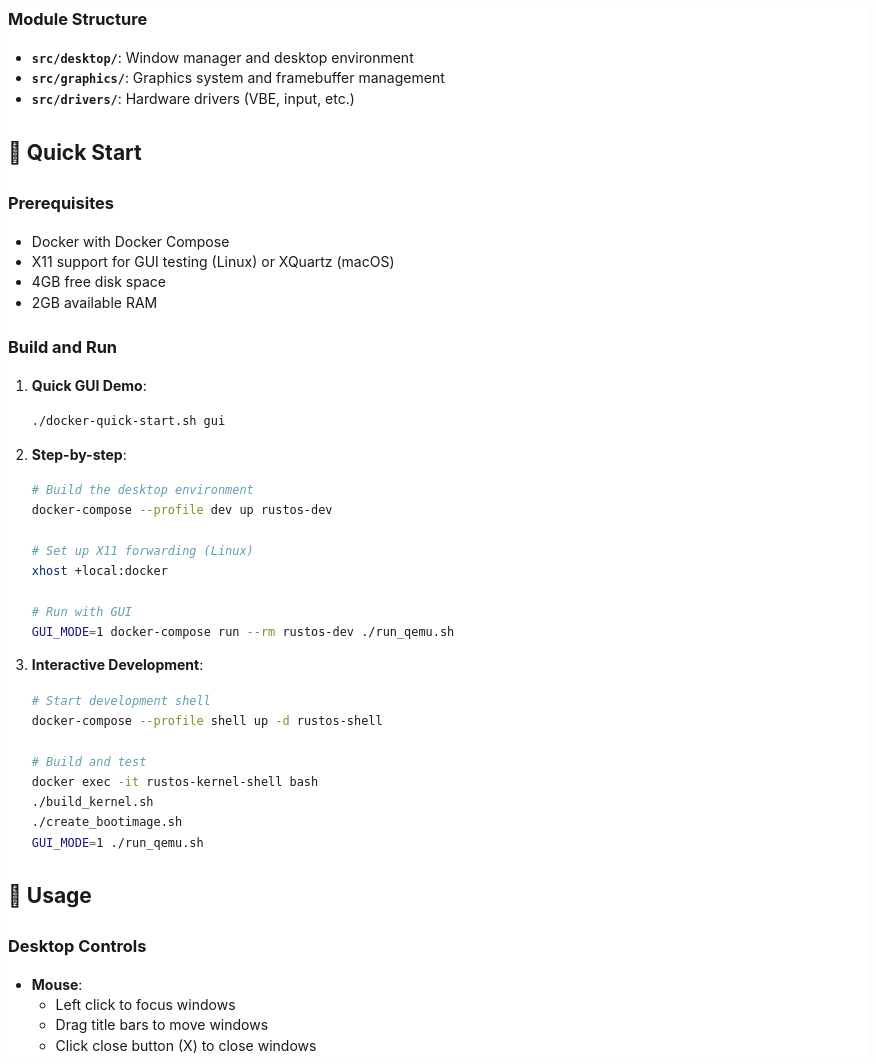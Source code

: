 ### Module Structure

- **`src/desktop/`**: Window manager and desktop environment
- **`src/graphics/`**: Graphics system and framebuffer management  
- **`src/drivers/`**: Hardware drivers (VBE, input, etc.)

## 🚀 Quick Start

### Prerequisites

- Docker with Docker Compose
- X11 support for GUI testing (Linux) or XQuartz (macOS)
- 4GB free disk space
- 2GB available RAM

### Build and Run

1. **Quick GUI Demo**:
   ```bash
   ./docker-quick-start.sh gui
   ```

2. **Step-by-step**:
   ```bash
   # Build the desktop environment
   docker-compose --profile dev up rustos-dev
   
   # Set up X11 forwarding (Linux)
   xhost +local:docker
   
   # Run with GUI
   GUI_MODE=1 docker-compose run --rm rustos-dev ./run_qemu.sh
   ```

3. **Interactive Development**:
   ```bash
   # Start development shell
   docker-compose --profile shell up -d rustos-shell
   
   # Build and test
   docker exec -it rustos-kernel-shell bash
   ./build_kernel.sh
   ./create_bootimage.sh
   GUI_MODE=1 ./run_qemu.sh
   ```

## 🎯 Usage

### Desktop Controls

- **Mouse**: 
  - Left click to focus windows
  - Drag title bars to move windows
  - Click close button (X) to close windows
